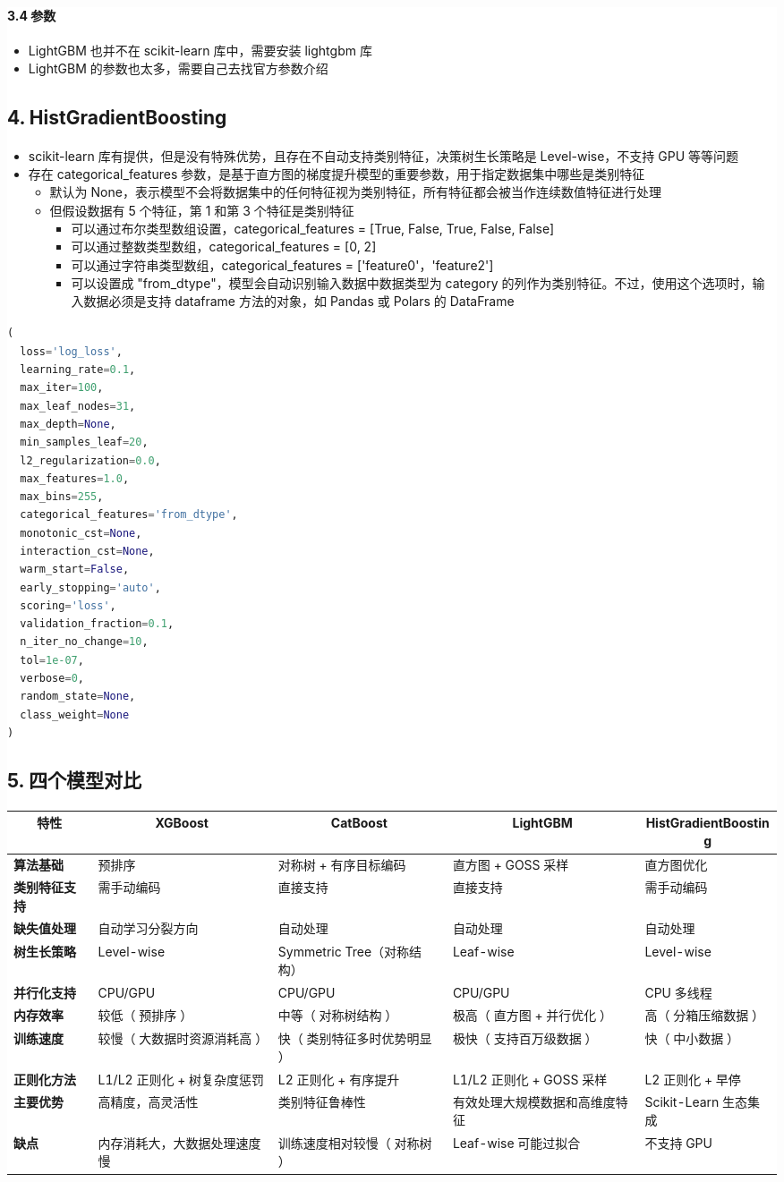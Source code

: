#### 3.4 参数

- LightGBM 也并不在 scikit-learn 库中，需要安装 lightgbm 库
- LightGBM 的参数也太多，需要自己去找官方参数介绍

## 4. HistGradientBoosting

- scikit-learn 库有提供，但是没有特殊优势，且存在不自动支持类别特征，决策树生长策略是 Level-wise，不支持 GPU 等等问题
- 存在 categorical_features 参数，是基于直方图的梯度提升模型的重要参数，用于指定数据集中哪些是类别特征
  - 默认为 None，表示模型不会将数据集中的任何特征视为类别特征，所有特征都会被当作连续数值特征进行处理
  - 但假设数据有 5 个特征，第 1 和第 3 个特征是类别特征
    - 可以通过布尔类型数组设置，categorical_features = [True, False, True, False, False]
    - 可以通过整数类型数组，categorical_features = [0, 2]
    - 可以通过字符串类型数组，categorical_features = ['feature0'，'feature2']
    - 可以设置成 "from_dtype"，模型会自动识别输入数据中数据类型为 category 的列作为类别特征。不过，使用这个选项时，输入数据必须是支持 dataframe 方法的对象，如 Pandas 或 Polars 的 DataFrame

```python
(
  loss='log_loss',
  learning_rate=0.1,
  max_iter=100,
  max_leaf_nodes=31,
  max_depth=None,
  min_samples_leaf=20,
  l2_regularization=0.0,
  max_features=1.0,
  max_bins=255,
  categorical_features='from_dtype',
  monotonic_cst=None,
  interaction_cst=None,
  warm_start=False,
  early_stopping='auto',
  scoring='loss',
  validation_fraction=0.1,
  n_iter_no_change=10,
  tol=1e-07,
  verbose=0,
  random_state=None,
  class_weight=None
)
```

## 5. 四个模型对比

| **特性**         | **XGBoost**                  | **CatBoost**                 | **LightGBM**                   | **HistGradientBoosting** |
| ---------------- | ---------------------------- | ---------------------------- | ------------------------------ | ------------------------ |
| **算法基础**     | 预排序                       | 对称树 + 有序目标编码        | 直方图 + GOSS 采样             | 直方图优化               |
| **类别特征支持** | 需手动编码                   | 直接支持                     | 直接支持                       | 需手动编码               |
| **缺失值处理**   | 自动学习分裂方向             | 自动处理                     | 自动处理                       | 自动处理                 |
| **树生长策略**   | Level-wise                   | Symmetric Tree（对称结构）   | Leaf-wise                      | Level-wise               |
| **并行化支持**   | CPU/GPU                      | CPU/GPU                      | CPU/GPU                        | CPU 多线程               |
| **内存效率**     | 较低（ 预排序 ）             | 中等（ 对称树结构 ）         | 极高（ 直方图 + 并行优化 ）    | 高（ 分箱压缩数据 ）     |
| **训练速度**     | 较慢（ 大数据时资源消耗高 ） | 快（ 类别特征多时优势明显 ） | 极快（ 支持百万级数据 ）       | 快（ 中小数据 ）         |
| **正则化方法**   | L1/L2 正则化 + 树复杂度惩罚  | L2 正则化 + 有序提升         | L1/L2 正则化 + GOSS 采样       | L2 正则化 + 早停         |
| **主要优势**     | 高精度，高灵活性             | 类别特征鲁棒性               | 有效处理大规模数据和高维度特征 | Scikit-Learn 生态集成    |
| **缺点**         | 内存消耗大，大数据处理速度慢 | 训练速度相对较慢（ 对称树 ） | Leaf-wise 可能过拟合           | 不支持 GPU               |
